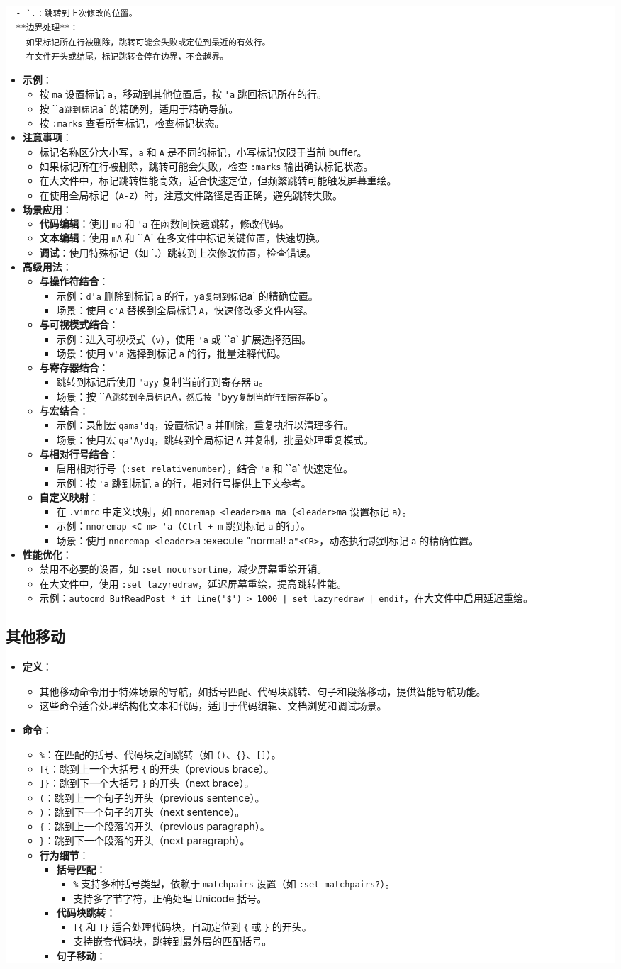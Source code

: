       - `.：跳转到上次修改的位置。
    - **边界处理**：
      - 如果标记所在行被删除，跳转可能会失败或定位到最近的有效行。
      - 在文件开头或结尾，标记跳转会停在边界，不会越界。
  - **示例**：
    - 按 `ma` 设置标记 `a`，移动到其他位置后，按 `'a` 跳回标记所在的行。
    - 按 ``a` 跳到标记 `a` 的精确列，适用于精确导航。
    - 按 `:marks` 查看所有标记，检查标记状态。
  - **注意事项**：
    - 标记名称区分大小写，`a` 和 `A` 是不同的标记，小写标记仅限于当前 buffer。
    - 如果标记所在行被删除，跳转可能会失败，检查 `:marks` 输出确认标记状态。
    - 在大文件中，标记跳转性能高效，适合快速定位，但频繁跳转可能触发屏幕重绘。
    - 在使用全局标记（`A-Z`）时，注意文件路径是否正确，避免跳转失败。
  - **场景应用**：
    - **代码编辑**：使用 `ma` 和 `'a` 在函数间快速跳转，修改代码。
    - **文本编辑**：使用 `mA` 和 ``A` 在多文件中标记关键位置，快速切换。
    - **调试**：使用特殊标记（如 `.）跳转到上次修改位置，检查错误。
  - **高级用法**：
    - **与操作符结合**：
      - 示例：`d'a` 删除到标记 `a` 的行，`y`a` 复制到标记 `a` 的精确位置。
      - 场景：使用 `c'A` 替换到全局标记 `A`，快速修改多文件内容。
    - **与可视模式结合**：
      - 示例：进入可视模式（`v`），使用 `'a` 或 ``a` 扩展选择范围。
      - 场景：使用 `v'a` 选择到标记 `a` 的行，批量注释代码。
    - **与寄存器结合**：
      - 跳转到标记后使用 `"ayy` 复制当前行到寄存器 `a`。
      - 场景：按 ``A` 跳转到全局标记 `A`，然后按 `"byy` 复制当前行到寄存器 `b`。
    - **与宏结合**：
      - 示例：录制宏 `qama'dq`，设置标记 `a` 并删除，重复执行以清理多行。
      - 场景：使用宏 `qa'Aydq`，跳转到全局标记 `A` 并复制，批量处理重复模式。
    - **与相对行号结合**：
      - 启用相对行号（`:set relativenumber`），结合 `'a` 和 ``a` 快速定位。
      - 示例：按 `'a` 跳到标记 `a` 的行，相对行号提供上下文参考。
    - **自定义映射**：
      - 在 `.vimrc` 中定义映射，如 `nnoremap <leader>ma ma`（`<leader>ma` 设置标记 `a`）。
      - 示例：`nnoremap <C-m> 'a`（`Ctrl + m` 跳到标记 `a` 的行）。
      - 场景：使用 `nnoremap <leader>`a :execute "normal! `a"<CR>`，动态执行跳到标记 `a` 的精确位置。
  - **性能优化**：
    - 禁用不必要的设置，如 `:set nocursorline`，减少屏幕重绘开销。
    - 在大文件中，使用 `:set lazyredraw`，延迟屏幕重绘，提高跳转性能。
    - 示例：`autocmd BufReadPost * if line('$') > 1000 | set lazyredraw | endif`，在大文件中启用延迟重绘。

## 其他移动

- **定义**：
  - 其他移动命令用于特殊场景的导航，如括号匹配、代码块跳转、句子和段落移动，提供智能导航功能。
  - 这些命令适合处理结构化文本和代码，适用于代码编辑、文档浏览和调试场景。

- **命令**：
  - `%`：在匹配的括号、代码块之间跳转（如 `()`、`{}`、`[]`）。
  - `[{`：跳到上一个大括号 `{` 的开头（previous brace）。
  - `]}`：跳到下一个大括号 `}` 的开头（next brace）。
  - `(`：跳到上一个句子的开头（previous sentence）。
  - `)`：跳到下一个句子的开头（next sentence）。
  - `{`：跳到上一个段落的开头（previous paragraph）。
  - `}`：跳到下一个段落的开头（next paragraph）。
  - **行为细节**：
    - **括号匹配**：
      - `%` 支持多种括号类型，依赖于 `matchpairs` 设置（如 `:set matchpairs?`）。
      - 支持多字节字符，正确处理 Unicode 括号。
    - **代码块跳转**：
      - `[{` 和 `]}` 适合处理代码块，自动定位到 `{` 或 `}` 的开头。
      - 支持嵌套代码块，跳转到最外层的匹配括号。
    - **句子移动**：